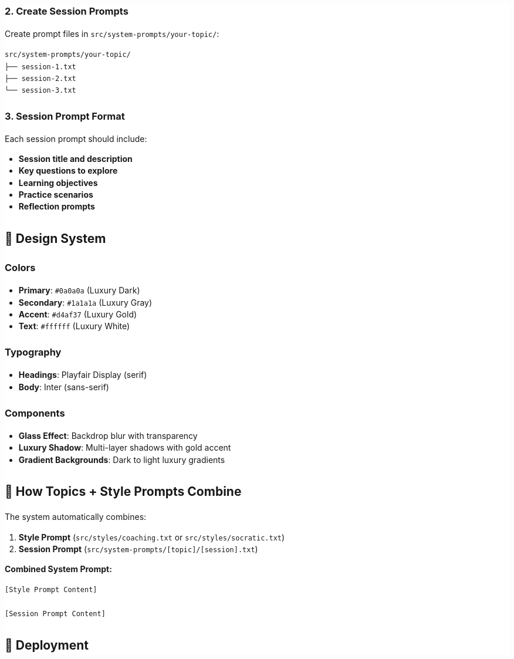 ### 2. Create Session Prompts
Create prompt files in `src/system-prompts/your-topic/`:

```
src/system-prompts/your-topic/
├── session-1.txt
├── session-2.txt
└── session-3.txt
```

### 3. Session Prompt Format
Each session prompt should include:
- **Session title and description**
- **Key questions to explore**
- **Learning objectives**
- **Practice scenarios**
- **Reflection prompts**

## 🎨 Design System

### Colors
- **Primary**: `#0a0a0a` (Luxury Dark)
- **Secondary**: `#1a1a1a` (Luxury Gray)  
- **Accent**: `#d4af37` (Luxury Gold)
- **Text**: `#ffffff` (Luxury White)

### Typography
- **Headings**: Playfair Display (serif)
- **Body**: Inter (sans-serif)

### Components
- **Glass Effect**: Backdrop blur with transparency
- **Luxury Shadow**: Multi-layer shadows with gold accent
- **Gradient Backgrounds**: Dark to light luxury gradients

## 🔄 How Topics + Style Prompts Combine

The system automatically combines:
1. **Style Prompt** (`src/styles/coaching.txt` or `src/styles/socratic.txt`)
2. **Session Prompt** (`src/system-prompts/[topic]/[session].txt`)

**Combined System Prompt:**
```
[Style Prompt Content]

[Session Prompt Content]
```

## 🚀 Deployment
